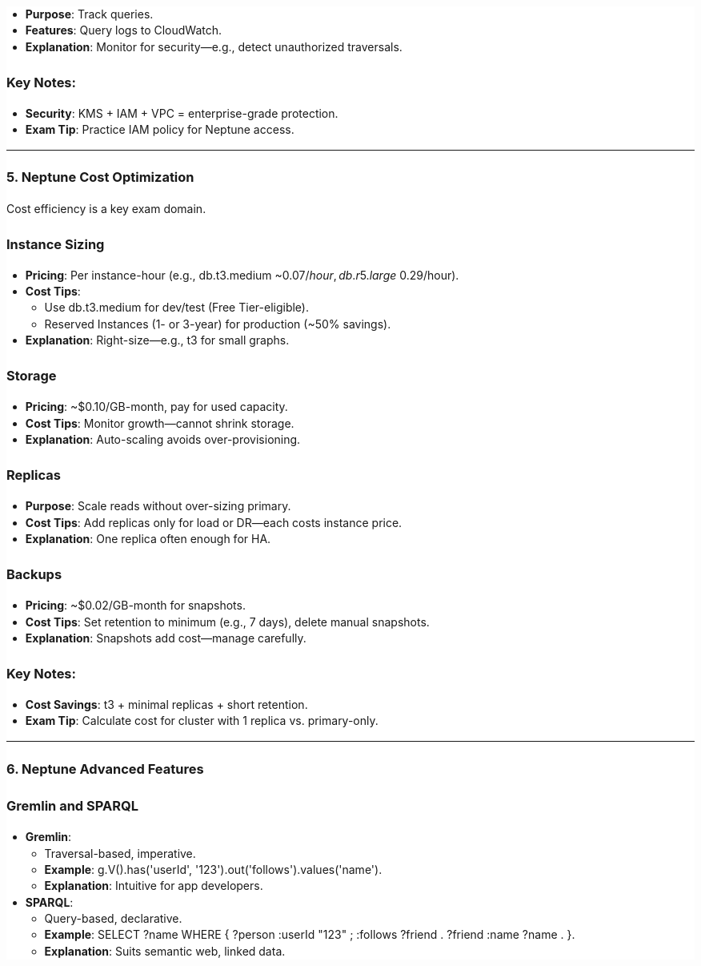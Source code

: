 - **Purpose**: Track queries.
- **Features**: Query logs to CloudWatch.
- **Explanation**: Monitor for security—e.g., detect unauthorized traversals.

### **Key Notes**:

- **Security**: KMS + IAM + VPC = enterprise-grade protection.
- **Exam Tip**: Practice IAM policy for Neptune access.

---

### **5. Neptune Cost Optimization**

Cost efficiency is a key exam domain.

### **Instance Sizing**

- **Pricing**: Per instance-hour (e.g., db.t3.medium ~$0.07/hour, db.r5.large ~$0.29/hour).
- **Cost Tips**:
    - Use db.t3.medium for dev/test (Free Tier-eligible).
    - Reserved Instances (1- or 3-year) for production (~50% savings).
- **Explanation**: Right-size—e.g., t3 for small graphs.

### **Storage**

- **Pricing**: ~$0.10/GB-month, pay for used capacity.
- **Cost Tips**: Monitor growth—cannot shrink storage.
- **Explanation**: Auto-scaling avoids over-provisioning.

### **Replicas**

- **Purpose**: Scale reads without over-sizing primary.
- **Cost Tips**: Add replicas only for load or DR—each costs instance price.
- **Explanation**: One replica often enough for HA.

### **Backups**

- **Pricing**: ~$0.02/GB-month for snapshots.
- **Cost Tips**: Set retention to minimum (e.g., 7 days), delete manual snapshots.
- **Explanation**: Snapshots add cost—manage carefully.

### **Key Notes**:

- **Cost Savings**: t3 + minimal replicas + short retention.
- **Exam Tip**: Calculate cost for cluster with 1 replica vs. primary-only.

---

### **6. Neptune Advanced Features**

### **Gremlin and SPARQL**

- **Gremlin**:
    - Traversal-based, imperative.
    - **Example**: g.V().has('userId', '123').out('follows').values('name').
    - **Explanation**: Intuitive for app developers.
- **SPARQL**:
    - Query-based, declarative.
    - **Example**: SELECT ?name WHERE { ?person :userId "123" ; :follows ?friend . ?friend :name ?name . }.
    - **Explanation**: Suits semantic web, linked data.
